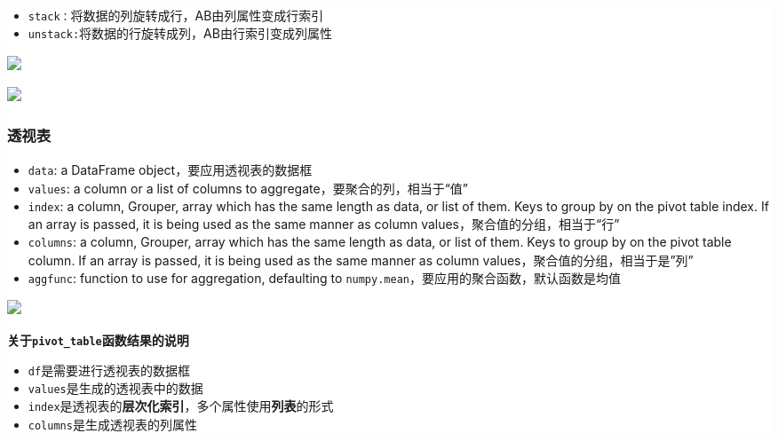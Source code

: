- `stack：`将数据的列旋转成行，AB由列属性变成行索引
- `unstack:`将数据的行旋转成列，AB由行索引变成列属性

![](https://s2.ax1x.com/2019/10/11/uHmwVS.png)

![](https://s2.ax1x.com/2019/10/11/uHmRbT.png)



### 透视表

- `data`: a DataFrame object，要应用透视表的数据框
- `values`: a column or a list of columns to aggregate，要聚合的列，相当于“值”
- `index`: a column, Grouper, array which has the same length as data, or list of them. Keys to group by on the pivot table index. If an array is passed, it is being used as the same manner as column values，聚合值的分组，相当于“行”
- `columns`: a column, Grouper, array which has the same length as data, or list of them. Keys to group by on the pivot table column. If an array is passed, it is being used as the same manner as column values，聚合值的分组，相当于是”列”
- `aggfunc`: function to use for aggregation, defaulting to `numpy.mean`，要应用的聚合函数，默认函数是均值

![](https://s2.ax1x.com/2019/10/13/ujrD4P.png)

**关于`pivot_table`函数结果的说明**

- `df`是需要进行透视表的数据框
- `values`是生成的透视表中的数据
- `index`是透视表的**层次化索引**，多个属性使用**列表**的形式
- `columns`是生成透视表的列属性